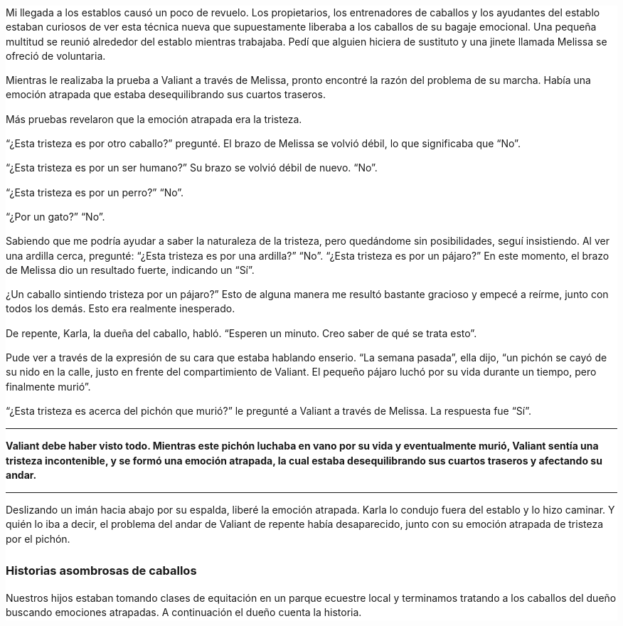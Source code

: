 Mi llegada a los establos causó un poco de revuelo. Los propietarios, los entrenadores de caballos y los ayudantes del establo estaban curiosos de ver esta técnica nueva que supuestamente liberaba a los caballos de su bagaje emocional. Una pequeña multitud se reunió alrededor del establo mientras trabajaba. Pedí que alguien hiciera de sustituto y una jinete llamada Melissa se ofreció de voluntaria.


Mientras le realizaba la prueba a Valiant a través de Melissa, pronto encontré la razón del problema de su marcha. Había una emoción atrapada que estaba desequilibrando sus cuartos traseros.

Más pruebas revelaron que la emoción atrapada era la tristeza.


“¿Esta tristeza es por otro caballo?” pregunté. El brazo de Melissa se volvió débil, lo que significaba que “No”.

“¿Esta tristeza es por un ser humano?” Su brazo se volvió débil de nuevo. “No”.

“¿Esta tristeza es por un perro?” “No”.

“¿Por un gato?” “No”.

Sabiendo que me podría ayudar a saber la naturaleza de la tristeza, pero quedándome sin posibilidades, seguí insistiendo. Al ver una ardilla cerca, pregunté: “¿Esta tristeza es por una ardilla?” “No”.
“¿Esta tristeza es por un pájaro?” En este momento, el brazo de Melissa dio un resultado fuerte, indicando un “Sí”.

¿Un caballo sintiendo tristeza por un pájaro?” Esto de alguna manera me resultó bastante gracioso y empecé a reírme, junto con todos los demás. Esto era realmente inesperado.

De repente, Karla, la dueña del caballo, habló. “Esperen un minuto. Creo saber de qué se trata esto”.

Pude ver a través de la expresión de su cara que estaba hablando enserio. “La semana pasada”, ella dijo, “un pichón se cayó de su nido en la calle, justo en frente del compartimiento de Valiant. El pequeño pájaro luchó por su vida durante un tiempo, pero finalmente murió”.

“¿Esta tristeza es acerca del pichón que murió?” le pregunté a Valiant a través de Melissa. La respuesta fue “Sí”.


----------


**Valiant debe haber visto todo. Mientras este pichón luchaba en vano por su vida y eventualmente murió, Valiant sentía una tristeza incontenible, y se formó una emoción atrapada, la cual estaba desequilibrando sus cuartos traseros y afectando su andar.**


----------
Deslizando un imán hacia abajo por su espalda, liberé la emoción atrapada. Karla lo condujo fuera del establo y lo hizo caminar. Y quién lo iba a decir, el problema del andar de Valiant de repente había desaparecido, junto con su emoción atrapada de tristeza por el pichón.

### Historias asombrosas de caballos

Nuestros hijos estaban tomando clases de equitación en un parque ecuestre local y terminamos tratando a los caballos del dueño buscando emociones atrapadas. A continuación el dueño cuenta la historia.
